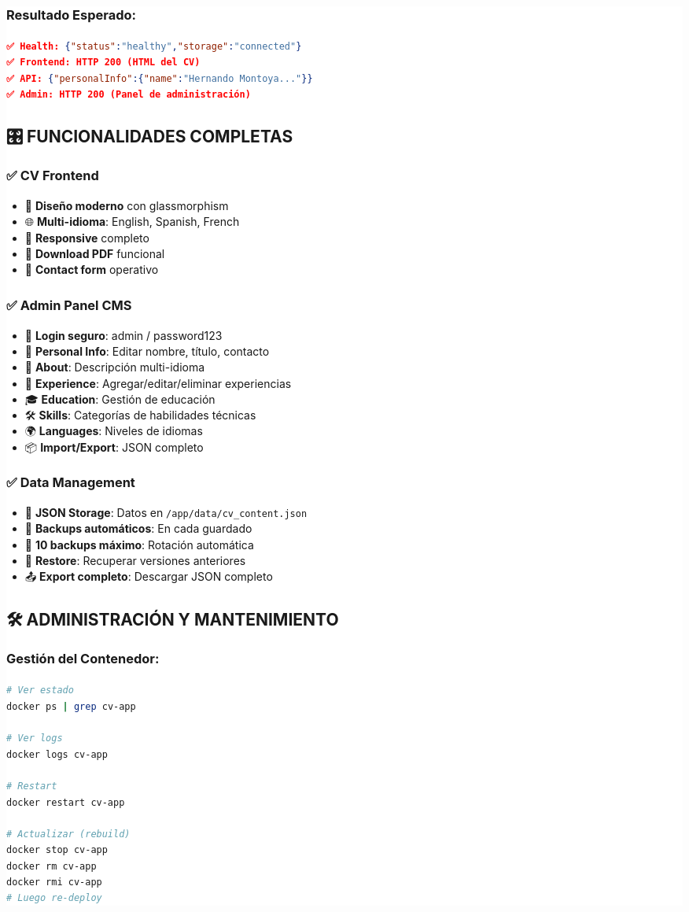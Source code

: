 ### **Resultado Esperado**:
```json
✅ Health: {"status":"healthy","storage":"connected"}
✅ Frontend: HTTP 200 (HTML del CV)
✅ API: {"personalInfo":{"name":"Hernando Montoya..."}}
✅ Admin: HTTP 200 (Panel de administración)
```

## 🎛️ **FUNCIONALIDADES COMPLETAS**

### ✅ **CV Frontend**
- 🎨 **Diseño moderno** con glassmorphism
- 🌐 **Multi-idioma**: English, Spanish, French
- 📱 **Responsive** completo
- 📄 **Download PDF** funcional
- 📧 **Contact form** operativo

### ✅ **Admin Panel CMS**
- 🔐 **Login seguro**: admin / password123
- 👤 **Personal Info**: Editar nombre, título, contacto
- 📝 **About**: Descripción multi-idioma
- 💼 **Experience**: Agregar/editar/eliminar experiencias
- 🎓 **Education**: Gestión de educación
- 🛠️ **Skills**: Categorías de habilidades técnicas
- 🌍 **Languages**: Niveles de idiomas
- 📦 **Import/Export**: JSON completo

### ✅ **Data Management**
- 💾 **JSON Storage**: Datos en `/app/data/cv_content.json`
- 🔄 **Backups automáticos**: En cada guardado
- 📁 **10 backups máximo**: Rotación automática
- 🔄 **Restore**: Recuperar versiones anteriores
- 📤 **Export completo**: Descargar JSON completo

## 🛠️ **ADMINISTRACIÓN Y MANTENIMIENTO**

### **Gestión del Contenedor**:
```bash
# Ver estado
docker ps | grep cv-app

# Ver logs
docker logs cv-app

# Restart
docker restart cv-app

# Actualizar (rebuild)
docker stop cv-app
docker rm cv-app
docker rmi cv-app
# Luego re-deploy
```
